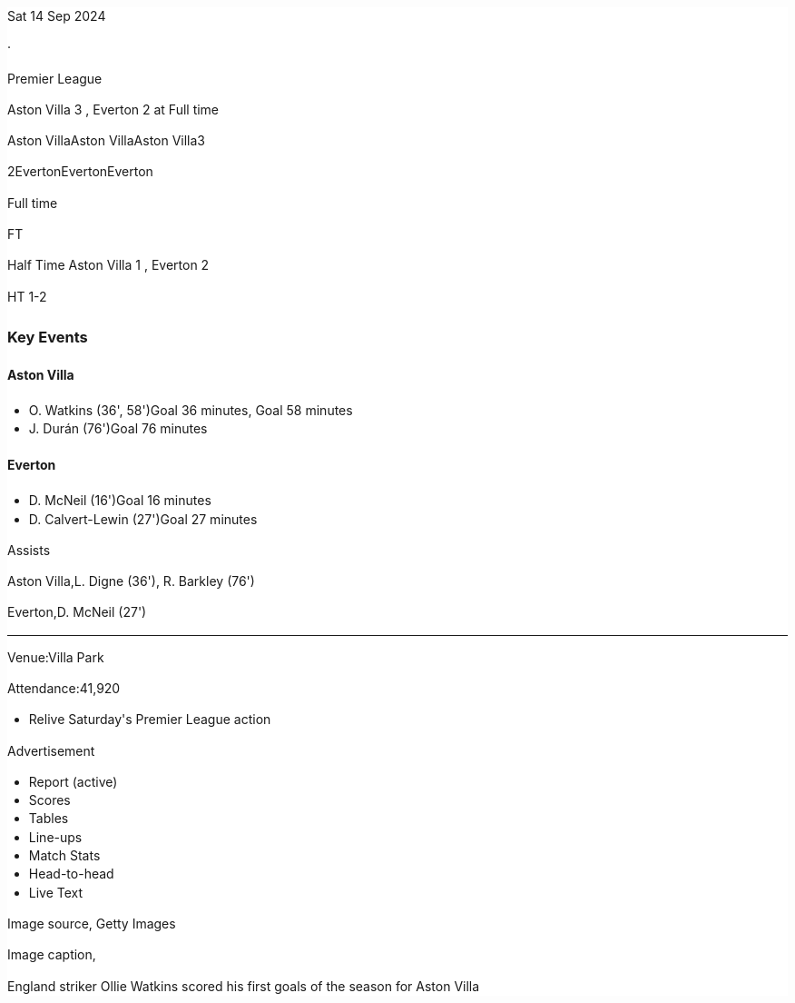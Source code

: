 Sat 14 Sep 2024

‧

Premier League

Aston Villa 3 , Everton 2 at Full time

Aston VillaAston VillaAston Villa3

2EvertonEvertonEverton

Full time

FT

Half Time Aston Villa 1 , Everton 2

HT 1-2

### Key Events

#### Aston Villa

-   O. Watkins (36', 58')Goal 36 minutes, Goal 58 minutes
-   J. Durán (76')Goal 76 minutes

#### Everton

-   D. McNeil (16')Goal 16 minutes
-   D. Calvert-Lewin (27')Goal 27 minutes

Assists

Aston Villa,L. Digne (36'), R. Barkley (76')

Everton,D. McNeil (27')

___

Venue:Villa Park

Attendance:41,920

-   Relive Saturday's Premier League action

Advertisement

-   Report (active)
-   Scores
-   Tables
-   Line-ups
-   Match Stats
-   Head-to-head
-   Live Text

Image source, Getty Images

Image caption,

England striker Ollie Watkins scored his first goals of the season for Aston Villa
